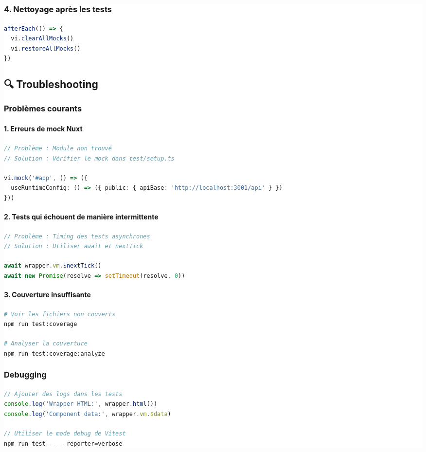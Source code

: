 ### 4. Nettoyage après les tests

```typescript
afterEach(() => {
  vi.clearAllMocks()
  vi.restoreAllMocks()
})
```

## 🔍 Troubleshooting

### Problèmes courants

#### 1. Erreurs de mock Nuxt

```typescript
// Problème : Module non trouvé
// Solution : Vérifier le mock dans test/setup.ts

vi.mock('#app', () => ({
  useRuntimeConfig: () => ({ public: { apiBase: 'http://localhost:3001/api' } })
}))
```

#### 2. Tests qui échouent de manière intermittente

```typescript
// Problème : Timing des tests asynchrones
// Solution : Utiliser await et nextTick

await wrapper.vm.$nextTick()
await new Promise(resolve => setTimeout(resolve, 0))
```

#### 3. Couverture insuffisante

```bash
# Voir les fichiers non couverts
npm run test:coverage

# Analyser la couverture
npm run test:coverage:analyze
```

### Debugging

```typescript
// Ajouter des logs dans les tests
console.log('Wrapper HTML:', wrapper.html())
console.log('Component data:', wrapper.vm.$data)

// Utiliser le mode debug de Vitest
npm run test -- --reporter=verbose
```
